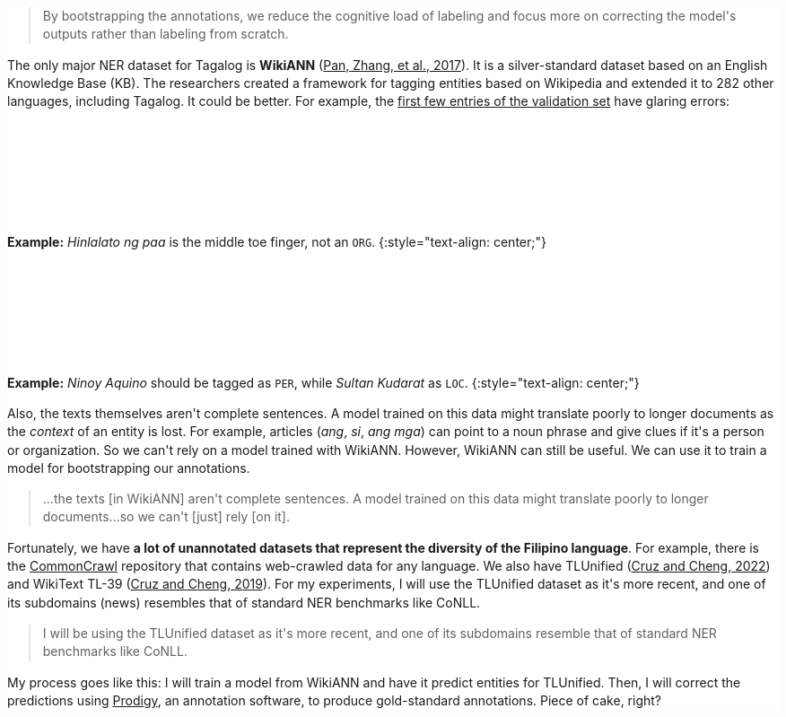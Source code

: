 > By bootstrapping the annotations, we reduce the cognitive load of labeling
> and focus more on correcting the model's outputs rather than labeling from scratch.

The only major NER dataset for Tagalog is **WikiANN** ([Pan, Zhang, et al.,
2017](#pan2017wikiann)). It is a silver-standard dataset based on an English
Knowledge Base (KB). The researchers created a framework for tagging entities
based on Wikipedia and extended it to 282 other languages, including Tagalog. It
could be better. For example, the [first few entries of the validation
set](https://huggingface.co/datasets/wikiann/viewer/tl/validation) have glaring
errors:

<div style="position:relative; overflow: hidden; width;100%; padding-top: 10.25%">
<iframe src="/assets/png/tagalog-gold-standard/wikiann_error.html" height="100" width="720" style="border:1px solid #ddd;border-radius:10px;position:absolute;top:0;left:0;bottom:0;right:0;width:100%;height:100%"></iframe>
</div>
<br/>


**Example:** *Hinlalato ng paa* is the middle toe finger, not an `ORG`.
{:style="text-align: center;"}


<div style="position:relative; overflow: hidden; width;100%; padding-top: 10.25%">
<iframe src="/assets/png/tagalog-gold-standard/wikiann_error2.html" height="100" width="720" style="border:1px solid #ddd;border-radius:10px;position:absolute;top:0;left:0;bottom:0;right:0;width:100%;height:100%"></iframe>
</div>
<br/>

**Example:** *Ninoy Aquino* should be tagged as `PER`, while *Sultan Kudarat* as `LOC`.
{:style="text-align: center;"}

Also, the texts themselves aren't complete sentences. A model trained on this
data might translate poorly to longer documents as the *context* of an entity is
lost. For example, articles (*ang*, *si*, *ang mga*) can point to a noun phrase
and give clues if it's a person or organization.  So we can't rely on a model
trained with WikiANN. However, WikiANN can still be useful. We can use it to
train a model for bootstrapping our annotations.

> ...the texts [in WikiANN] aren't complete sentences. A model trained on this
> data might translate poorly to longer documents...so we can't [just] rely [on it].

Fortunately, we have **a lot of unannotated datasets that represent the
diversity of the Filipino language**. For example, there is the
[CommonCrawl](https://commoncrawl.org/) repository that contains web-crawled
data for any language. We also have TLUnified ([Cruz and Cheng,
2022](#cruz2022tlunified)) and WikiText TL-39 ([Cruz and Cheng,
2019](#cruz2019wikitext)). For my experiments, I will use the TLUnified
dataset as it's more recent, and one of its subdomains (news) resembles that of
standard NER benchmarks like CoNLL.

> I will be using the TLUnified dataset as it's more recent, and one of its
> subdomains resemble that of standard NER benchmarks like CoNLL.

My process goes like this: I will train a model from WikiANN and have it 
predict entities for TLUnified. Then, I will correct the predictions using 
[Prodigy](https://prodi.gy), an annotation software, to produce gold-standard
annotations. Piece of cake, right?
